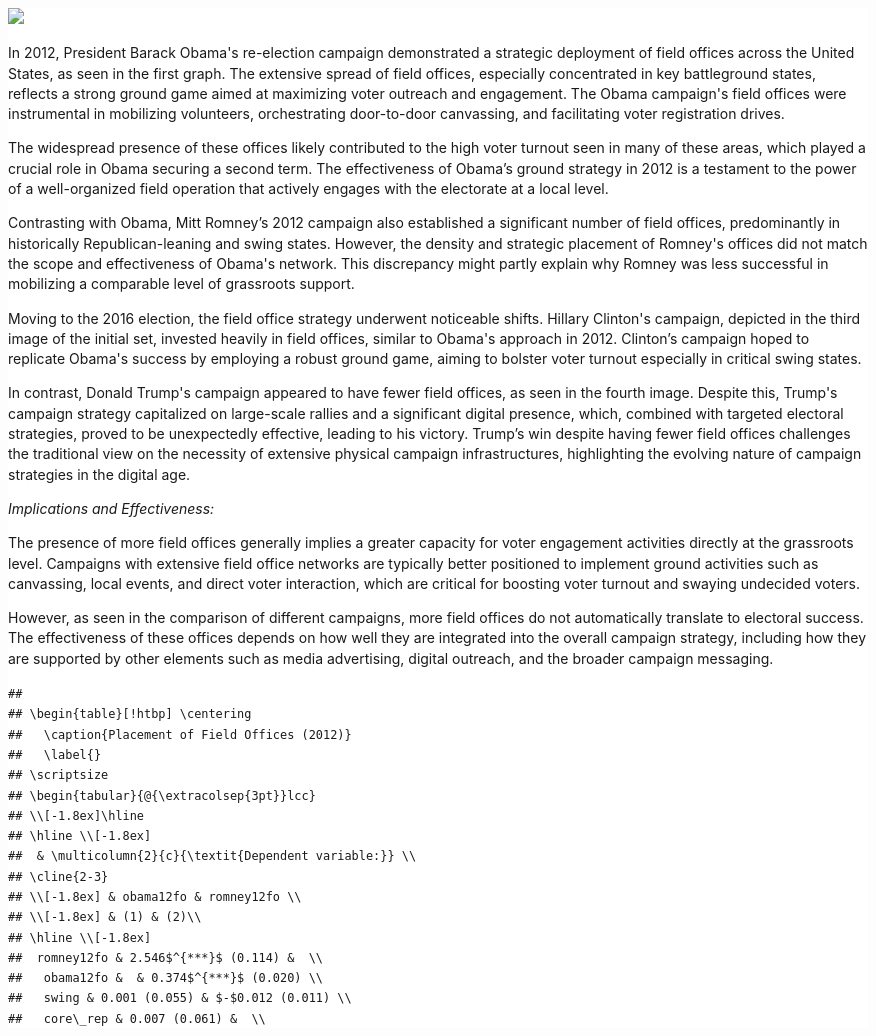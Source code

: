 
<img src="{{< blogdown/postref >}}index_files/figure-html/unnamed-chunk-3-1.png" width="672" />

In 2012, President Barack Obama's re-election campaign demonstrated a strategic deployment of field offices across the United States, as seen in the first graph. The extensive spread of field offices, especially concentrated in key battleground states, reflects a strong ground game aimed at maximizing voter outreach and engagement. The Obama campaign's field offices were instrumental in mobilizing volunteers, orchestrating door-to-door canvassing, and facilitating voter registration drives.

The widespread presence of these offices likely contributed to the high voter turnout seen in many of these areas, which played a crucial role in Obama securing a second term. The effectiveness of Obama’s ground strategy in 2012 is a testament to the power of a well-organized field operation that actively engages with the electorate at a local level.

Contrasting with Obama, Mitt Romney’s 2012 campaign also established a significant number of field offices, predominantly in historically Republican-leaning and swing states. However, the density and strategic placement of Romney's offices did not match the scope and effectiveness of Obama's network. This discrepancy might partly explain why Romney was less successful in mobilizing a comparable level of grassroots support.


Moving to the 2016 election, the field office strategy underwent noticeable shifts. Hillary Clinton's campaign, depicted in the third image of the initial set, invested heavily in field offices, similar to Obama's approach in 2012. Clinton’s campaign hoped to replicate Obama's success by employing a robust ground game, aiming to bolster voter turnout especially in critical swing states.

In contrast, Donald Trump's campaign appeared to have fewer field offices, as seen in the fourth image. Despite this, Trump's campaign strategy capitalized on large-scale rallies and a significant digital presence, which, combined with targeted electoral strategies, proved to be unexpectedly effective, leading to his victory. Trump’s win despite having fewer field offices challenges the traditional view on the necessity of extensive physical campaign infrastructures, highlighting the evolving nature of campaign strategies in the digital age.



*Implications and Effectiveness:*


The presence of more field offices generally implies a greater capacity for voter engagement activities directly at the grassroots level. Campaigns with extensive field office networks are typically better positioned to implement ground activities such as canvassing, local events, and direct voter interaction, which are critical for boosting voter turnout and swaying undecided voters.

However, as seen in the comparison of different campaigns, more field offices do not automatically translate to electoral success. The effectiveness of these offices depends on how well they are integrated into the overall campaign strategy, including how they are supported by other elements such as media advertising, digital outreach, and the broader campaign messaging.







```
## 
## \begin{table}[!htbp] \centering 
##   \caption{Placement of Field Offices (2012)} 
##   \label{} 
## \scriptsize 
## \begin{tabular}{@{\extracolsep{3pt}}lcc} 
## \\[-1.8ex]\hline 
## \hline \\[-1.8ex] 
##  & \multicolumn{2}{c}{\textit{Dependent variable:}} \\ 
## \cline{2-3} 
## \\[-1.8ex] & obama12fo & romney12fo \\ 
## \\[-1.8ex] & (1) & (2)\\ 
## \hline \\[-1.8ex] 
##  romney12fo & 2.546$^{***}$ (0.114) &  \\ 
##   obama12fo &  & 0.374$^{***}$ (0.020) \\ 
##   swing & 0.001 (0.055) & $-$0.012 (0.011) \\ 
##   core\_rep & 0.007 (0.061) &  \\ 
```